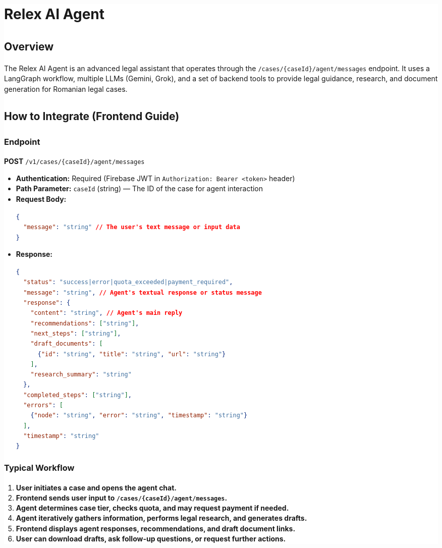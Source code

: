 # Relex AI Agent

## Overview

The Relex AI Agent is an advanced legal assistant that operates through the `/cases/{caseId}/agent/messages` endpoint. It uses a LangGraph workflow, multiple LLMs (Gemini, Grok), and a set of backend tools to provide legal guidance, research, and document generation for Romanian legal cases.

## How to Integrate (Frontend Guide)

### Endpoint

**POST** `/v1/cases/{caseId}/agent/messages`

- **Authentication:** Required (Firebase JWT in `Authorization: Bearer <token>` header)
- **Path Parameter:** `caseId` (string) — The ID of the case for agent interaction
- **Request Body:**
  ```json
  {
    "message": "string" // The user's text message or input data
  }
  ```
- **Response:**
  ```json
  {
    "status": "success|error|quota_exceeded|payment_required",
    "message": "string", // Agent's textual response or status message
    "response": {
      "content": "string", // Agent's main reply
      "recommendations": ["string"],
      "next_steps": ["string"],
      "draft_documents": [
        {"id": "string", "title": "string", "url": "string"}
      ],
      "research_summary": "string"
    },
    "completed_steps": ["string"],
    "errors": [
      {"node": "string", "error": "string", "timestamp": "string"}
    ],
    "timestamp": "string"
  }
  ```

### Typical Workflow

1. **User initiates a case and opens the agent chat.**
2. **Frontend sends user input to `/cases/{caseId}/agent/messages`.**
3. **Agent determines case tier, checks quota, and may request payment if needed.**
4. **Agent iteratively gathers information, performs legal research, and generates drafts.**
5. **Frontend displays agent responses, recommendations, and draft document links.**
6. **User can download drafts, ask follow-up questions, or request further actions.**

